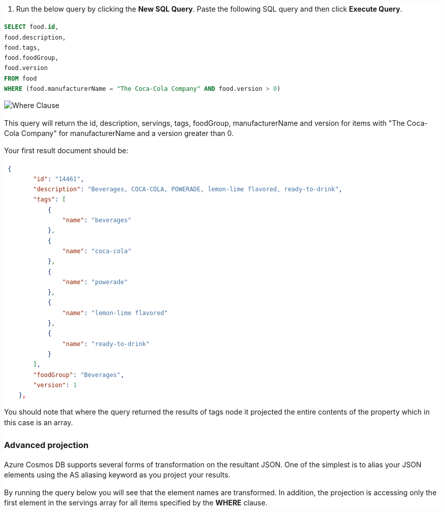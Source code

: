 1. Run the below query by clicking the **New SQL Query**. Paste the following SQL query and then click **Execute Query**.

```sql
SELECT food.id,
food.description,
food.tags,
food.foodGroup,
food.version
FROM food
WHERE (food.manufacturerName = "The Coca-Cola Company" AND food.version > 0)
```

![Where Clause](./images/FoodWhere.png)

This query will return the id, description, servings, tags, foodGroup, manufacturerName and version for items with "The Coca-Cola Company" for manufacturerName and a version greater than 0.

Your first result document should be:

```json
 {
        "id": "14461",
        "description": "Beverages, COCA-COLA, POWERADE, lemon-lime flavored, ready-to-drink",
        "tags": [
            {
                "name": "beverages"
            },
            {
                "name": "coca-cola"
            },
            {
                "name": "powerade"
            },
            {
                "name": "lemon-lime flavored"
            },
            {
                "name": "ready-to-drink"
            }
        ],
        "foodGroup": "Beverages",
        "version": 1
    },
```

You should note that where the query returned the results of tags node it projected the entire contents of the property which in this case is an array.

### Advanced projection

Azure Cosmos DB supports several forms of transformation on the resultant JSON. One of the simplest is to alias your JSON elements using the AS aliasing keyword as you project your results.

By running the query below you will see that the element names are transformed. In addition, the projection is accessing only the first element in the servings array for all items specified by the **WHERE** clause.
